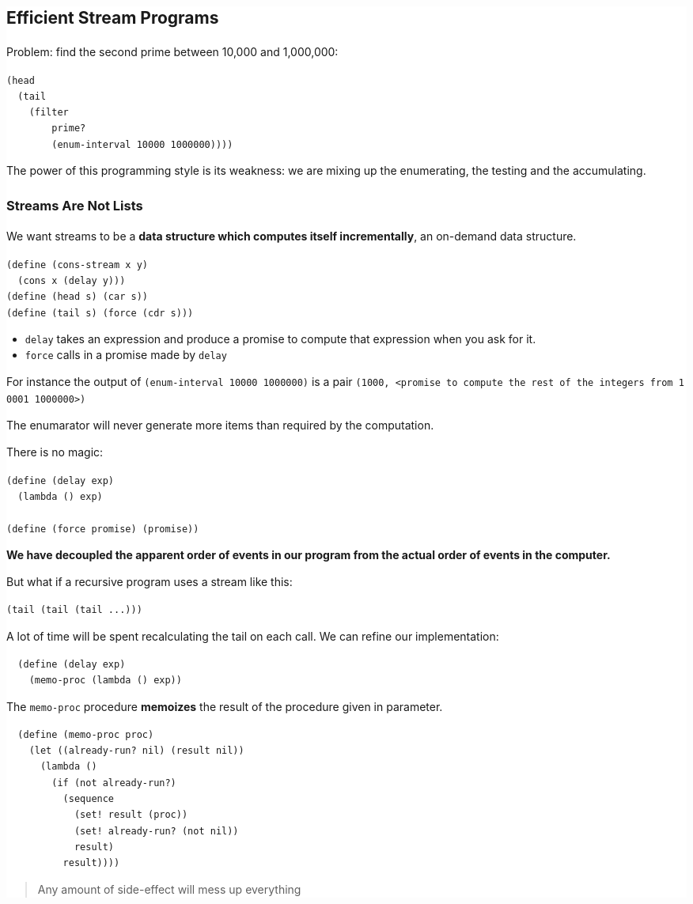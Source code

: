 ## Efficient Stream Programs

Problem: find the second prime between 10,000 and 1,000,000:

    (head
      (tail
        (filter
            prime?
            (enum-interval 10000 1000000))))

The power of this programming style is its weakness: we are mixing up the enumerating, the testing and the accumulating.

### Streams Are Not Lists

We want streams to be a **data structure which computes itself incrementally**, an on-demand data structure.

    (define (cons-stream x y)
      (cons x (delay y)))
    (define (head s) (car s))
    (define (tail s) (force (cdr s)))

* `delay` takes an expression and produce a promise to compute that expression when you ask for it.
* `force` calls in a promise made by `delay`

For instance the output of `(enum-interval 10000 1000000)` is a pair `(1000, <promise to compute the rest of the integers from 10001 1000000>)`

The enumarator will never generate more items than required by the computation.

There is no magic:

    (define (delay exp)
      (lambda () exp)

    (define (force promise) (promise))

**We have decoupled the apparent order of events in our program from the actual order of events in the computer.**

But what if a recursive program uses a stream like this:

    (tail (tail (tail ...)))

A lot of time will be spent recalculating the tail on each call.  We can refine our implementation:

      (define (delay exp)
        (memo-proc (lambda () exp))

The `memo-proc` procedure **memoizes** the result of the procedure given in parameter.

      (define (memo-proc proc)
        (let ((already-run? nil) (result nil))
          (lambda ()
            (if (not already-run?)
              (sequence
                (set! result (proc))
                (set! already-run? (not nil))
                result)
              result))))

> Any amount of side-effect will mess up everything
